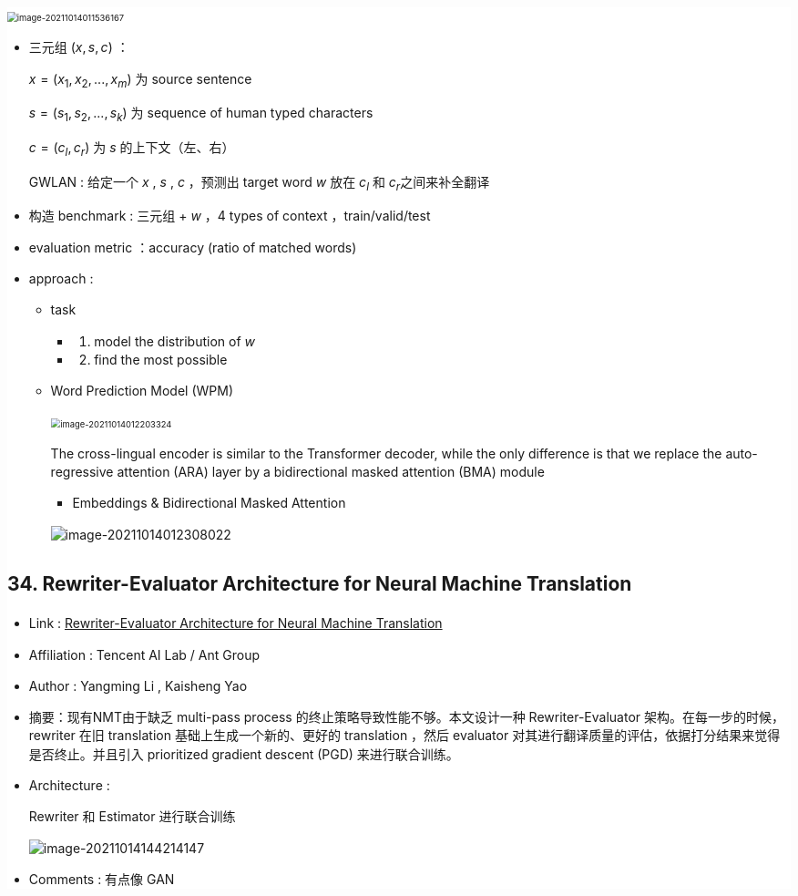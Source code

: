   <img src="https://img.wzf2000.top/image/2021/10/14/image-20211014011536167.png" alt="image-20211014011536167" style="zoom: 67%;" />

- 三元组 $(x,s,c)$ ：

  $x = (x_1, x_2, ... , x_m)$ 为 source sentence

  $s = (s_1,s_2,...,s_k)$ 为 sequence of human typed characters

  $c = (c_l, c_r)$ 为 $s$​ 的上下文（左、右） 

  GWLAN : 给定一个 $x$ , $s$ , $c$ ，预测出 target word $w$ 放在 $c_l$ 和 $c_r$​ 之间来补全翻译

- 构造 benchmark : 三元组 + $w$ ，4 types of context ，train/valid/test

- evaluation metric ：accuracy (ratio of matched words)

- approach : 

  - task

    - 1. model the distribution of $w$
    - 2. find the most possible

  - Word Prediction Model (WPM)

    <img src="https://img.wzf2000.top/image/2021/10/14/image-20211014012203324.png" alt="image-20211014012203324" style="zoom:67%;" />

    The cross-lingual encoder is similar to the Transformer decoder, while the only difference is that we replace the auto-regressive attention (ARA) layer by a bidirectional masked attention (BMA) module
    
    - Embeddings & Bidirectional Masked Attention
    
    ![image-20211014012308022](https://img.wzf2000.top/image/2021/10/14/image-20211014012308022.png)



## 34. Rewriter-Evaluator Architecture for Neural Machine Translation

- Link : [Rewriter-Evaluator Architecture for Neural Machine Translation](https://aclanthology.org/2021.acl-long.443.pdf)

- Affiliation : Tencent AI Lab / Ant Group

- Author : Yangming Li , Kaisheng Yao

- 摘要：现有NMT由于缺乏 multi-pass process 的终止策略导致性能不够。本文设计一种 Rewriter-Evaluator 架构。在每一步的时候，rewriter 在旧 translation 基础上生成一个新的、更好的 translation ，然后 evaluator 对其进行翻译质量的评估，依据打分结果来觉得是否终止。并且引入 prioritized gradient descent (PGD) 来进行联合训练。

- Architecture :

  Rewriter 和 Estimator 进行联合训练 

  ![image-20211014144214147](https://img.wzf2000.top/image/2021/10/14/image-20211014144214147.png)

- Comments : 有点像 GAN

